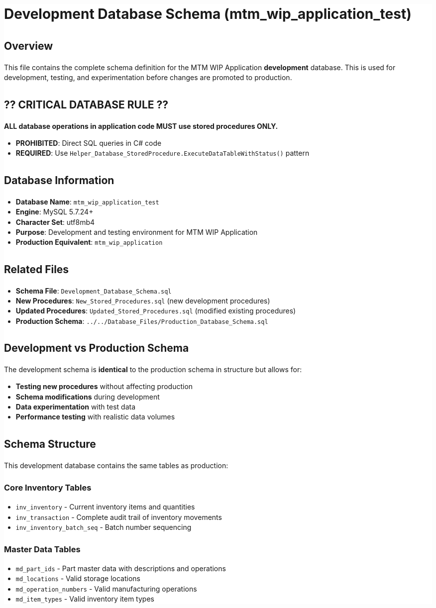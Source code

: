 # Development Database Schema (mtm_wip_application_test)

## Overview
This file contains the complete schema definition for the MTM WIP Application **development** database. This is used for development, testing, and experimentation before changes are promoted to production.

## ?? CRITICAL DATABASE RULE ??
**ALL database operations in application code MUST use stored procedures ONLY.**
- **PROHIBITED**: Direct SQL queries in C# code
- **REQUIRED**: Use `Helper_Database_StoredProcedure.ExecuteDataTableWithStatus()` pattern

## Database Information
- **Database Name**: `mtm_wip_application_test`
- **Engine**: MySQL 5.7.24+
- **Character Set**: utf8mb4
- **Purpose**: Development and testing environment for MTM WIP Application
- **Production Equivalent**: `mtm_wip_application`

## Related Files
- **Schema File**: `Development_Database_Schema.sql`
- **New Procedures**: `New_Stored_Procedures.sql` (new development procedures)
- **Updated Procedures**: `Updated_Stored_Procedures.sql` (modified existing procedures)
- **Production Schema**: `../../Database_Files/Production_Database_Schema.sql`

## Development vs Production Schema

The development schema is **identical** to the production schema in structure but allows for:
- **Testing new procedures** without affecting production
- **Schema modifications** during development
- **Data experimentation** with test data
- **Performance testing** with realistic data volumes

## Schema Structure

This development database contains the same tables as production:

### Core Inventory Tables
- `inv_inventory` - Current inventory items and quantities
- `inv_transaction` - Complete audit trail of inventory movements
- `inv_inventory_batch_seq` - Batch number sequencing

### Master Data Tables
- `md_part_ids` - Part master data with descriptions and operations
- `md_locations` - Valid storage locations
- `md_operation_numbers` - Valid manufacturing operations
- `md_item_types` - Valid inventory item types
